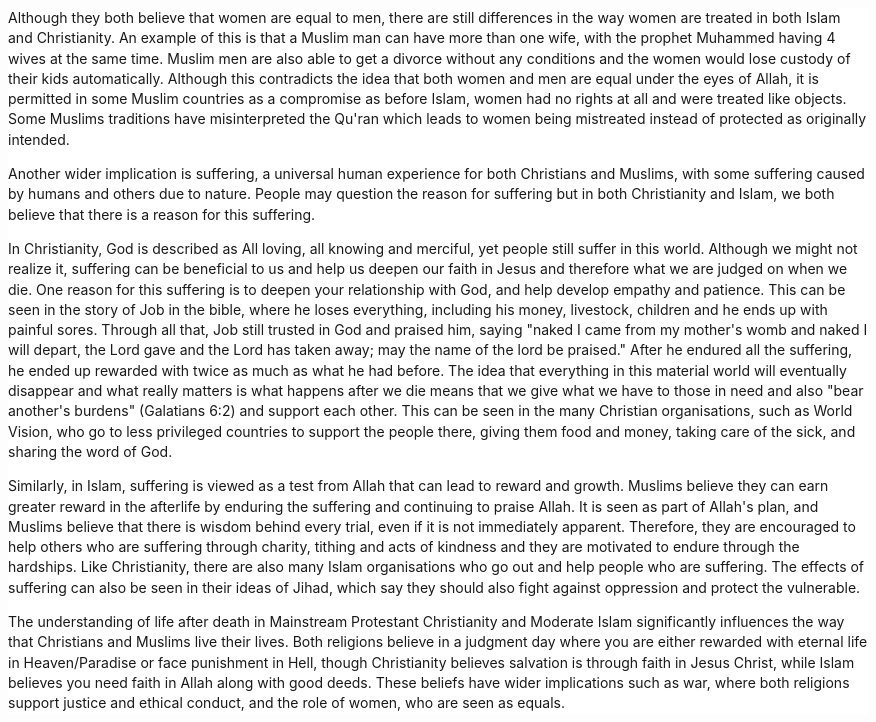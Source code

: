 Although they both believe that women are equal to men, there are still differences in the way women are treated in both Islam and Christianity. An example of this is that a Muslim man can have more than one wife, with the prophet Muhammed having 4 wives at the same time. Muslim men are also able to get a divorce without any conditions and the women would lose custody of their kids automatically. Although this contradicts the idea that both women and men are equal under the eyes of Allah, it is permitted in some Muslim countries as a compromise as before Islam, women had no rights at all and were treated like objects. Some Muslims traditions have misinterpreted the Qu'ran which leads to women being mistreated instead of protected as originally intended.


Another wider implication is suffering, a universal human experience for both Christians and Muslims, with some suffering caused by humans and others due to nature. People may question the reason for suffering but in both Christianity and Islam, we both believe that there is a reason for this suffering.

In Christianity, God is described as All loving, all knowing and merciful, yet people still suffer in this world. Although we might not realize it, suffering can be beneficial to us and help us deepen our faith in Jesus and therefore what we are judged on when we die. One reason for this suffering is to deepen your relationship with God, and help develop empathy and patience. This can be seen in the story of Job in the bible, where he loses everything, including his money, livestock, children and he ends up with painful sores. Through all that, Job still trusted in God and praised him, saying "naked I came from my mother's womb and naked I will depart, the Lord gave and the Lord has taken away; may the name of the lord be praised." After he endured all the suffering, he ended up rewarded with twice as much as what he had before. The idea that everything in this material world will eventually disappear and what really matters is what happens after we die means that we give what we have to those in need and also "bear another's burdens" (Galatians 6:2) and support each other. This can be seen in the many Christian organisations, such as World Vision, who go to less privileged countries to support the people there, giving them food and money, taking care of the sick, and sharing the word of God. 

Similarly, in Islam, suffering is viewed as a test from Allah that can lead to reward and growth. Muslims believe they can earn greater reward in the afterlife by enduring the suffering and continuing to praise Allah. It is seen as part of Allah's plan, and Muslims believe that there is wisdom behind every trial, even if it is not immediately apparent. Therefore, they are encouraged to help others who are suffering through charity, tithing and acts of kindness and they are motivated to endure through the hardships. Like Christianity, there are also many Islam organisations who go out and help people who are suffering. The effects of suffering can also be seen in their ideas of Jihad, which say they should also fight against oppression and protect the vulnerable. 

The understanding of life after death in Mainstream Protestant Christianity and Moderate Islam significantly influences the way that Christians and Muslims live their lives. Both religions believe in a judgment day where you are either rewarded with eternal life in Heaven/Paradise or face punishment in Hell, though Christianity believes salvation is through faith in Jesus Christ, while Islam believes you need faith in Allah along with good deeds. These beliefs have wider implications such as war, where both religions support justice and ethical conduct, and the role of women, who are seen as equals.